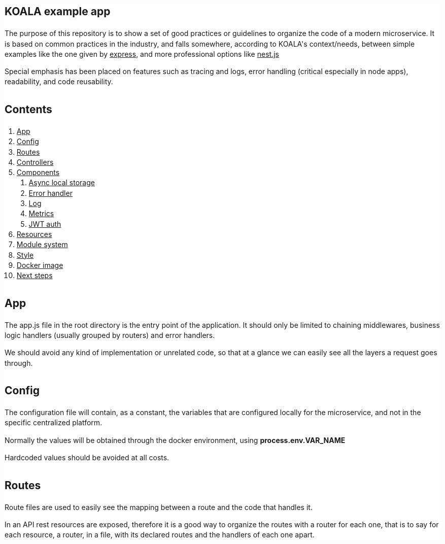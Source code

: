 ## KOALA example app
The purpose of this repository is to show a set of good practices or guidelines to organize the code of a modern microservice. It is based on common practices in the industry, and falls somewhere, according to KOALA's context/needs, between simple examples like the one given by [express](https://expressjs.com/en/starter/generator.html), and more professional options like [nest.js](https://nestjs.com/)

Special emphasis has been placed on features such as tracing and logs, error handling (critical especially in node apps), readability, and code reusability.

## Contents
1. [App](#app)
2. [Config](#config)
3. [Routes](#routes)
4. [Controllers](#controllers)
5. [Components](#components)
    1. [Async local storage](#async-local-storage)
    2. [Error handler](#error-handler)
    3. [Log](#log)
    4. [Metrics](#metrics)
    5. [JWT auth](#jwt-auth)
6. [Resources](#resources)
7. [Module system](#module-system)
8. [Style](#style)
9. [Docker image](#docker-image)
10. [Next steps](#next-steps)

## App
The app.js file in the root directory is the entry point of the application. It should only be limited to chaining middlewares, business logic handlers (usually grouped by routers) and error handlers.

We should avoid any kind of implementation or unrelated code, so that at a glance we can easily see all the layers a request goes through.

## Config

The configuration file will contain, as a constant, the variables that are configured locally for the microservice, and not in the specific centralized platform.

Normally the values will be obtained through the docker environment, using **process.env.VAR_NAME**

Hardcoded values should be avoided at all costs.

## Routes

Route files are used to easily see the mapping between a route and the code that handles it.

In an API rest resources are exposed, therefore it is a good way to organize the routes with a router for each one, that is to say for each resource, a router, in a file, with its declared routes and the handlers of each one apart.
